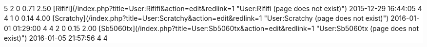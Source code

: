 <td>5</td>

<td>2</td>

<td>0</td>

<td>0.71</td>

<td>2.50</td>

</tr>

<tr>

<td>[Rififi](/index.php?title=User:Rififi&action=edit&redlink=1 "User:Rififi (page does not exist)")</td>

<td>2015-12-29 16:44:05</td>

<td>4</td>

<td>4</td>

<td>1</td>

<td>0</td>

<td>0.14</td>

<td>4.00</td>

</tr>

<tr>

<td>[Scratchy](/index.php?title=User:Scratchy&action=edit&redlink=1 "User:Scratchy (page does not exist)")</td>

<td>2016-01-01 01:29:00</td>

<td>4</td>

<td>4</td>

<td>2</td>

<td>0</td>

<td>0.15</td>

<td>2.00</td>

</tr>

<tr>

<td>[Sb5060tx](/index.php?title=User:Sb5060tx&action=edit&redlink=1 "User:Sb5060tx (page does not exist)")</td>

<td>2016-01-05 21:57:56</td>

<td>4</td>

<td>4</td>
